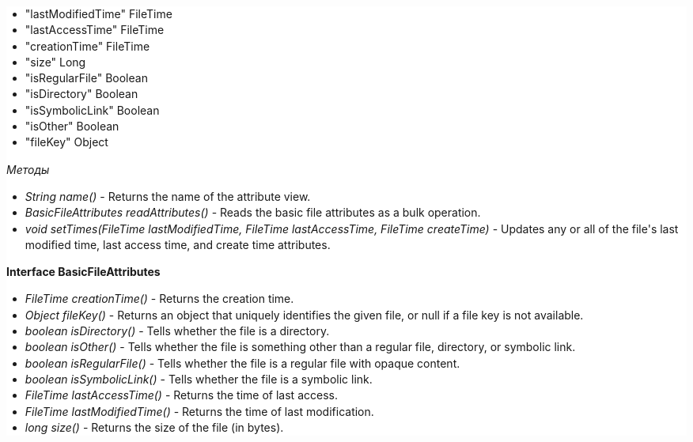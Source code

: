 - "lastModifiedTime"	FileTime
- "lastAccessTime"	FileTime
- "creationTime"	FileTime
- "size"	Long
- "isRegularFile"	Boolean
- "isDirectory"	Boolean
- "isSymbolicLink"	Boolean
- "isOther"	Boolean
- "fileKey"	Object

*Методы*
- *String	name()* - Returns the name of the attribute view.
- *BasicFileAttributes	readAttributes()* - Reads the basic file attributes as a bulk operation.
- *void	setTimes​(FileTime lastModifiedTime, FileTime lastAccessTime, FileTime createTime)* - Updates any or all of the file's 
  last modified time, last access time, and create time attributes.
  
**Interface BasicFileAttributes**
- *FileTime	creationTime()* - Returns the creation time.
- *Object	fileKey()* - Returns an object that uniquely identifies the given file, or null if a file key is not available.
- *boolean	isDirectory()* - Tells whether the file is a directory.
- *boolean	isOther()*  - Tells whether the file is something other than a regular file, directory, or symbolic link.
- *boolean	isRegularFile()* - Tells whether the file is a regular file with opaque content.
- *boolean	isSymbolicLink()* - Tells whether the file is a symbolic link.
- *FileTime	lastAccessTime()* - Returns the time of last access.
- *FileTime	lastModifiedTime()* - Returns the time of last modification.
- *long	size()* - Returns the size of the file (in bytes).
